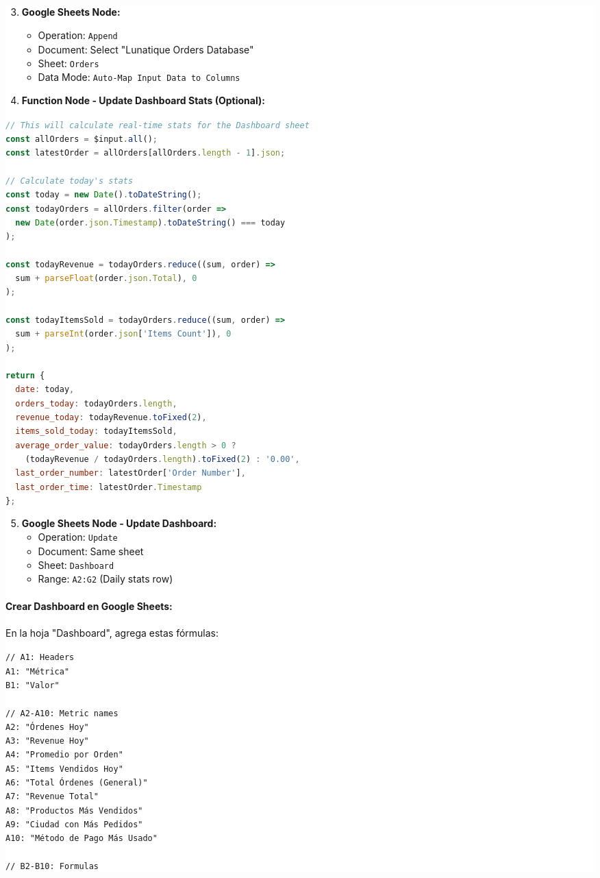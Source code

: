 3. **Google Sheets Node:**
   - Operation: `Append`
   - Document: Select "Lunatique Orders Database"
   - Sheet: `Orders`
   - Data Mode: `Auto-Map Input Data to Columns`

4. **Function Node - Update Dashboard Stats (Optional):**

```javascript
// This will calculate real-time stats for the Dashboard sheet
const allOrders = $input.all();
const latestOrder = allOrders[allOrders.length - 1].json;

// Calculate today's stats
const today = new Date().toDateString();
const todayOrders = allOrders.filter(order => 
  new Date(order.json.Timestamp).toDateString() === today
);

const todayRevenue = todayOrders.reduce((sum, order) => 
  sum + parseFloat(order.json.Total), 0
);

const todayItemsSold = todayOrders.reduce((sum, order) => 
  sum + parseInt(order.json['Items Count']), 0
);

return {
  date: today,
  orders_today: todayOrders.length,
  revenue_today: todayRevenue.toFixed(2),
  items_sold_today: todayItemsSold,
  average_order_value: todayOrders.length > 0 ? 
    (todayRevenue / todayOrders.length).toFixed(2) : '0.00',
  last_order_number: latestOrder['Order Number'],
  last_order_time: latestOrder.Timestamp
};
```

5. **Google Sheets Node - Update Dashboard:**
   - Operation: `Update`
   - Document: Same sheet
   - Sheet: `Dashboard`
   - Range: `A2:G2` (Daily stats row)

#### Crear Dashboard en Google Sheets:

En la hoja "Dashboard", agrega estas fórmulas:

```excel
// A1: Headers
A1: "Métrica"
B1: "Valor"

// A2-A10: Metric names
A2: "Órdenes Hoy"
A3: "Revenue Hoy"
A4: "Promedio por Orden"
A5: "Items Vendidos Hoy"
A6: "Total Órdenes (General)"
A7: "Revenue Total"
A8: "Productos Más Vendidos"
A9: "Ciudad con Más Pedidos"
A10: "Método de Pago Más Usado"

// B2-B10: Formulas
```